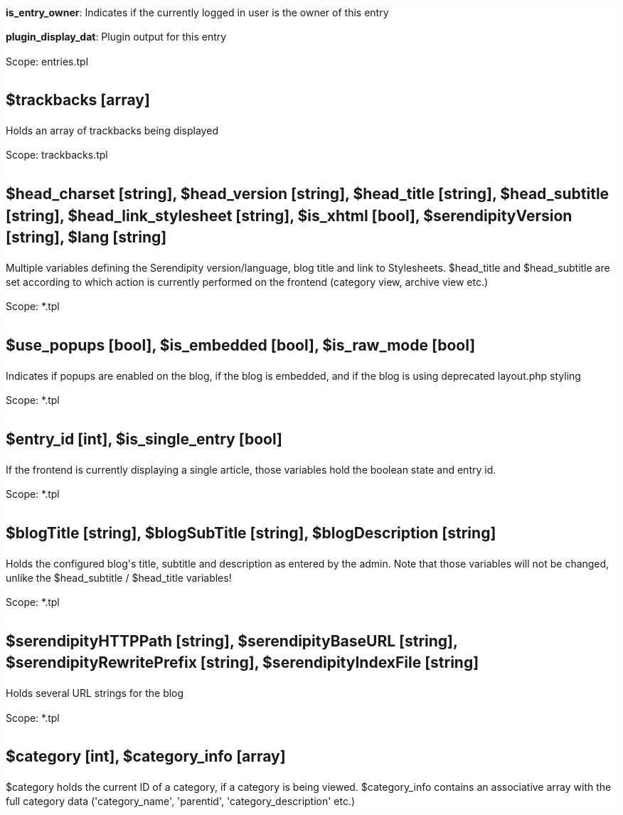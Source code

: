 **is\_entry\_owner**: Indicates if the currently logged in user is the owner of this entry

**plugin\_display\_dat**: Plugin output for this entry

Scope: entries.tpl

\$trackbacks [array]
--------------------

Holds an array of trackbacks being displayed

Scope: trackbacks.tpl

\$head\_charset [string], \$head\_version [string], \$head\_title [string], \$head\_subtitle [string], \$head\_link\_stylesheet [string], \$is\_xhtml [bool], \$serendipityVersion [string], \$lang [string]
------------------------------------------------------------------------------------------------------------------------------------------------------------------------------------------------------------

Multiple variables defining the Serendipity version/language, blog title and link to Stylesheets. \$head\_title and \$head\_subtitle are set according to which action is currently performed on the frontend (category view, archive view etc.)

Scope: \*.tpl

\$use\_popups [bool], \$is\_embedded [bool], \$is\_raw\_mode [bool]
-------------------------------------------------------------------

Indicates if popups are enabled on the blog, if the blog is embedded, and if the blog is using deprecated layout.php styling

Scope: \*.tpl

\$entry\_id [int], \$is\_single\_entry [bool]
---------------------------------------------

If the frontend is currently displaying a single article, those variables hold the boolean state and entry id.

Scope: \*.tpl

\$blogTitle [string], \$blogSubTitle [string], \$blogDescription [string]
-------------------------------------------------------------------------

Holds the configured blog's title, subtitle and description as entered by the admin. Note that those variables will not be changed, unlike the \$head\_subtitle / \$head\_title variables!

Scope: \*.tpl

\$serendipityHTTPPath [string], \$serendipityBaseURL [string], \$serendipityRewritePrefix [string], \$serendipityIndexFile [string]
-----------------------------------------------------------------------------------------------------------------------------------

Holds several URL strings for the blog

Scope: \*.tpl

\$category [int], \$category\_info [array]
------------------------------------------

\$category holds the current ID of a category, if a category is being viewed. \$category\_info contains an associative array with the full category data ('category\_name', 'parentid', 'category\_description' etc.)
